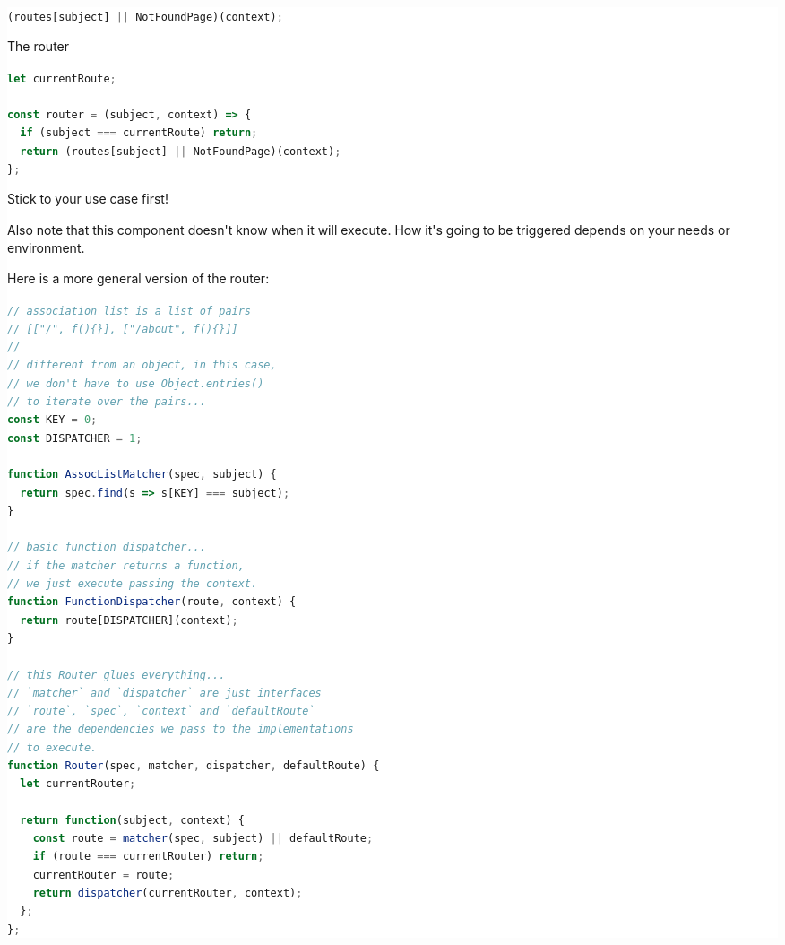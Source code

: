 ```js
(routes[subject] || NotFoundPage)(context);
```

The router

```js
let currentRoute;

const router = (subject, context) => {
  if (subject === currentRoute) return;
  return (routes[subject] || NotFoundPage)(context);
};
```

Stick to your use case first!

Also note that this component doesn't know
when it will execute. How it's going to be triggered
depends on your needs or environment.

Here is a more general version of the router:

```js
// association list is a list of pairs
// [["/", f(){}], ["/about", f(){}]]
//
// different from an object, in this case,
// we don't have to use Object.entries()
// to iterate over the pairs...
const KEY = 0;
const DISPATCHER = 1;

function AssocListMatcher(spec, subject) {
  return spec.find(s => s[KEY] === subject);
}

// basic function dispatcher...
// if the matcher returns a function,
// we just execute passing the context.
function FunctionDispatcher(route, context) {
  return route[DISPATCHER](context);
}

// this Router glues everything...
// `matcher` and `dispatcher` are just interfaces
// `route`, `spec`, `context` and `defaultRoute`
// are the dependencies we pass to the implementations
// to execute.
function Router(spec, matcher, dispatcher, defaultRoute) {
  let currentRouter;

  return function(subject, context) {
    const route = matcher(spec, subject) || defaultRoute;
    if (route === currentRouter) return;
    currentRouter = route;
    return dispatcher(currentRouter, context);
  };
};
```
